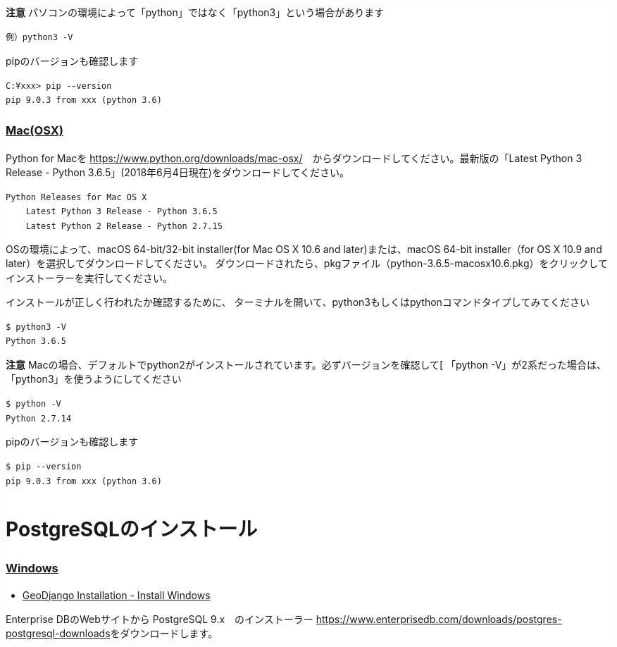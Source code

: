 **注意** パソコンの環境によって「python」ではなく「python3」という場合があります

    例）python3 -V

pipのバージョンも確認します

    C:¥xxx> pip --version
    pip 9.0.3 from xxx (python 3.6)


### **<u>Mac(OSX)</u>**


Python for Macを <https://www.python.org/downloads/mac-osx/>　からダウンロードしてください。最新版の「Latest Python 3 Release - Python 3.6.5」(2018年6月4日現在)をダウンロードしてください。

    Python Releases for Mac OS X
        Latest Python 3 Release - Python 3.6.5
        Latest Python 2 Release - Python 2.7.15


OSの環境によって、macOS 64-bit/32-bit installer(for Mac OS X 10.6 and later)または、macOS 64-bit installer（for OS X 10.9 and later）を選択してダウンロードしてください。
ダウンロードされたら、pkgファイル（python-3.6.5-macosx10.6.pkg）をクリックしてインストーラーを実行してください。

インストールが正しく行われたか確認するために、 ターミナルを開いて、python3もしくはpythonコマンドタイプしてみてください

    $ python3 -V
    Python 3.6.5


**注意** Macの場合、デフォルトでpython2がインストールされています。必ずバージョンを確認して[
「python -V」が2系だった場合は、「python3」を使うようにしてください

    $ python -V
    Python 2.7.14

pipのバージョンも確認します

    $ pip --version
    pip 9.0.3 from xxx (python 3.6)


# PostgreSQLのインストール

### **<u>Windows</u>**
 
 * [GeoDjango Installation - Install Windows](https://docs.djangoproject.com/en/2.0/ref/contrib/gis/install/#windows)


Enterprise DBのWebサイトから PostgreSQL 9.x　のインストーラー <https://www.enterprisedb.com/downloads/postgres-postgresql-downloads>をダウンロードします。

<div align="center" style="margin-bottom:50px;margin-top:30px">